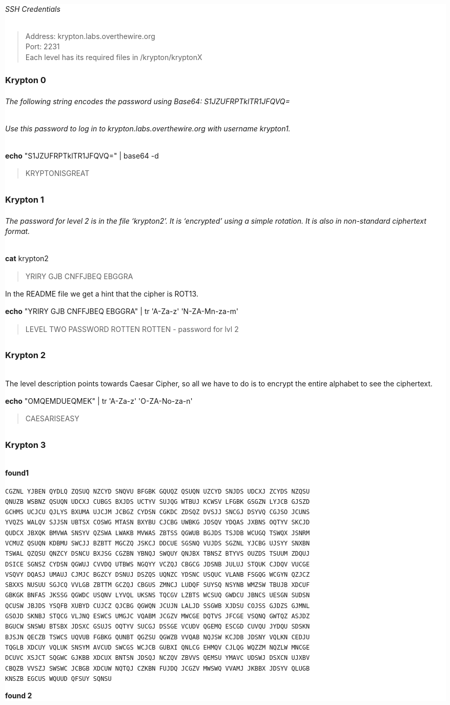 ###### SSH Credentials
> Address: krypton.labs.overthewire.org   
> Port: 2231   
> Each level has its required files in /krypton/kryptonX   

### Krypton 0
###### The following string encodes the password using Base64: S1JZUFRPTklTR1JFQVQ=
###### Use this password to log in to krypton.labs.overthewire.org with username krypton1.

**echo** "S1JZUFRPTklTR1JFQVQ=" | base64 -d
> KRYPTONISGREAT
##

### Krypton 1
###### The password for level 2 is in the file ‘krypton2’. It is ‘encrypted’ using a simple rotation. It is also in non-standard ciphertext format.

**cat** krypton2
> YRIRY GJB CNFFJBEQ EBGGRA

In the README file we get a hint that the cipher is ROT13.

**echo** "YRIRY GJB CNFFJBEQ EBGGRA" | tr 'A-Za-z' 'N-ZA-Mn-za-m' 
> LEVEL TWO PASSWORD ROTTEN
> ROTTEN - password for lvl 2

##
### Krypton 2
######    
The level description points towards Caesar Cipher, so all we have to do is to encrypt the entire alphabet to see the ciphertext.  

**echo** "OMQEMDUEQMEK" | tr 'A-Za-z' 'O-ZA-No-za-n'  
> CAESARISEASY
##

### Krypton 3
###### 
**found1**
```
CGZNL YJBEN QYDLQ ZQSUQ NZCYD SNQVU BFGBK GQUQZ QSUQN UZCYD SNJDS UDCXJ ZCYDS NZQSU
QNUZB WSBNZ QSUQN UDCXJ CUBGS BXJDS UCTYV SUJQG WTBUJ KCWSV LFGBK GSGZN LYJCB GJSZD 
GCHMS UCJCU QJLYS BXUMA UJCJM JCBGZ CYDSN CGKDC ZDSQZ DVSJJ SNCGJ DSYVQ CGJSO JCUNS 
YVQZS WALQV SJJSN UBTSX COSWG MTASN BXYBU CJCBG UWBKG JDSQV YDQAS JXBNS OQTYV SKCJD 
QUDCX JBXQK BMVWA SNSYV QZSWA LWAKB MVWAS ZBTSS QGWUB BGJDS TSJDB WCUGQ TSWQX JSNRM 
VCMUZ QSUQN KDBMU SWCJJ BZBTT MGCZQ JSKCJ DDCUE SGSNQ VUJDS SGZNL YJCBG UJSYY SNXBN 
TSWAL QZQSU QNZCY DSNCU BXJSG CGZBN YBNQJ SWQUY QNJBX TBNSZ BTYVS OUZDS TSUUM ZDQUJ 
DSICE SGNSZ CYDSN QGWUJ CVVDQ UTBWS NGQYY VCZQJ CBGCG JDSNB JULUJ STQUK CJDQV VUCGE 
VSQVY DQASJ UMAUJ CJMJC BGZCY DSNUJ DSZQS UQNZC YDSNC USQUC VLANB FSGQG WCGYN QZJCZ 
SBXXS NUSUU SGJCQ VVLGB ZBTTM GCZQJ CBGUS ZMNCJ LUDQF SUYSQ NSYNB WMZSW TBUJB XDCUF 
GBKGK BNFAS JKSSG QGWDC USQNV LYVQL UKSNS TQCGV LZBTS WCSUQ GWDCU JBNCS UESGN SUDSN 
QCUSW JBJDS YSQFB XUBYD CUJCZ QJCBG QGWQN JCUJN LALJD SSGWB XJDSU COJSS GJDZS GJMNL 
GSOJD SKNBJ STQCG VLJNQ ESWCS UMGJC VQABM JCGZV MWCGE DQTVS JFCGE VSQNQ GWTQZ ASJDZ 
BGUCW SNSWU BTSBX JDSXC GSUJS OQTYV SUCGJ DSSGE VCUDV QGEMQ ESCGD CUVQU JYDQU SDSKN 
BJSJN QECZB TSWCS UQVUB FGBKG QUNBT QGZSU QGWZB VVQAB NQJSW KCJDB JDSNY VQLKN CEDJU 
TQGLB XDCUY VQLUK SNSYM AVCUD SWCGS WCJCB GUBXI QNLCG EHMQV CJLQG WQZZM NQZLW MNCGE 
DCUVC XSJCT SQGWC GJKBB XDCUX BNTSN JDSQJ NCZQV ZBVVS QEMSU YMAVC UDSWJ DSXCN UJXBV 
CBQZB VVSZJ SWSWC JCBGB XDCUW NQTQJ CZKBN FUJDQ JCGZV MWSWQ VVAMJ JKBBX JDSYV QLUGB 
KNSZB EGCUS WQUUD QFSUY SQNSU 
```
**found 2**
```
```